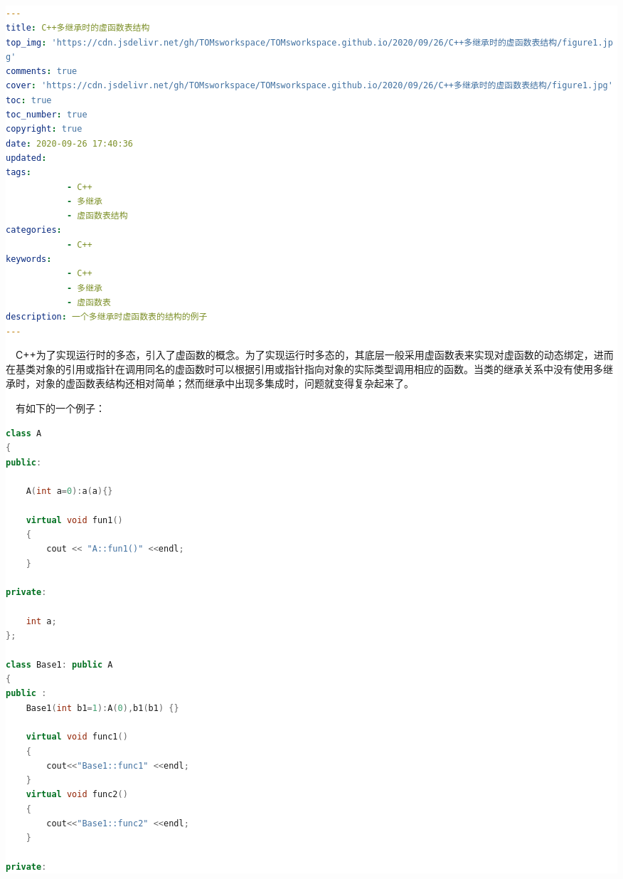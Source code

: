 ```yaml
---
title: C++多继承时的虚函数表结构
top_img: 'https://cdn.jsdelivr.net/gh/TOMsworkspace/TOMsworkspace.github.io/2020/09/26/C++多继承时的虚函数表结构/figure1.jpg'
comments: true
cover: 'https://cdn.jsdelivr.net/gh/TOMsworkspace/TOMsworkspace.github.io/2020/09/26/C++多继承时的虚函数表结构/figure1.jpg'
toc: true
toc_number: true
copyright: true
date: 2020-09-26 17:40:36
updated:
tags: 
            - C++
            - 多继承
            - 虚函数表结构
categories: 
            - C++
keywords:
            - C++
            - 多继承
            - 虚函数表
description: 一个多继承时虚函数表的结构的例子
---
```


&emsp;C++为了实现运行时的多态，引入了虚函数的概念。为了实现运行时多态的，其底层一般采用虚函数表来实现对虚函数的动态绑定，进而在基类对象的引用或指针在调用同名的虚函数时可以根据引用或指针指向对象的实际类型调用相应的函数。当类的继承关系中没有使用多继承时，对象的虚函数表结构还相对简单；然而继承中出现多集成时，问题就变得复杂起来了。

&emsp;有如下的一个例子：

```c++
class A
{
public:

    A(int a=0):a(a){}

    virtual void fun1()
    {
        cout << "A::fun1()" <<endl;
    }

private:

    int a;
};

class Base1: public A
{
public :
    Base1(int b1=1):A(0),b1(b1) {}

    virtual void func1()
    {
        cout<<"Base1::func1" <<endl;
    }
    virtual void func2()
    {
        cout<<"Base1::func2" <<endl;
    }

private:

```